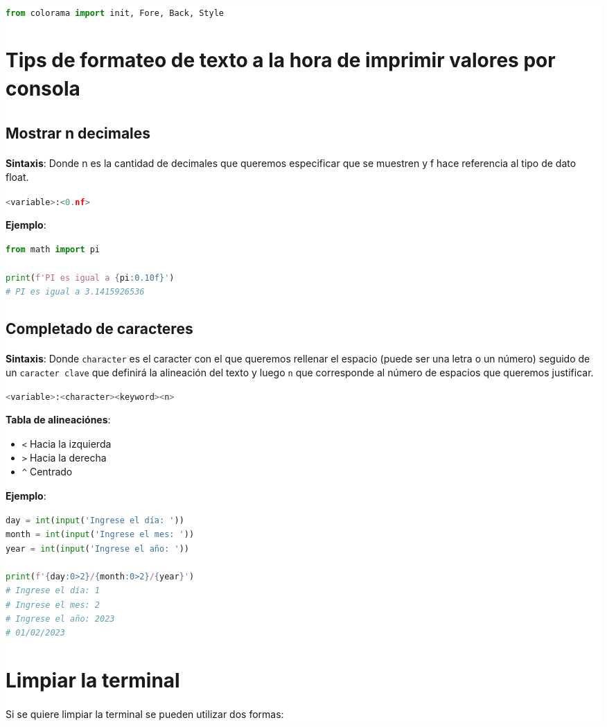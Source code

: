 ```python
from colorama import init, Fore, Back, Style
```

# **Tips de formateo de texto a la hora de imprimir valores por consola**

## **Mostrar n decimales**
**Sintaxis**: Donde n es la cantidad de decimales que queremos especificar que se muestren y f hace referencia al tipo de dato float.
```python
<variable>:<0.nf>
```

**Ejemplo**:
```python
from math import pi

print(f'PI es igual a {pi:0.10f}')
# PI es igual a 3.1415926536
```

## **Completado de caracteres**
**Sintaxis**: Donde `character` es el caracter con el que queremos rellenar el espacio (puede ser una letra o un número) seguido de un `caracter clave` que definirá la alineación del texto y luego `n` que corresponde al número de espacios que queremos justificar.
```python
<variable>:<character><keyword><n>
```
**Tabla de alineaciónes**:
* `<` Hacia la izquierda
* `>` Hacia la derecha
* `^` Centrado

**Ejemplo**:
```python
day = int(input('Ingrese el día: '))
month = int(input('Ingrese el mes: '))
year = int(input('Ingrese el año: '))

print(f'{day:0>2}/{month:0>2}/{year}')
# Ingrese el día: 1
# Ingrese el mes: 2
# Ingrese el año: 2023
# 01/02/2023
```

# **Limpiar la terminal**

Si se quiere limpiar la terminal se pueden utilizar dos formas:
